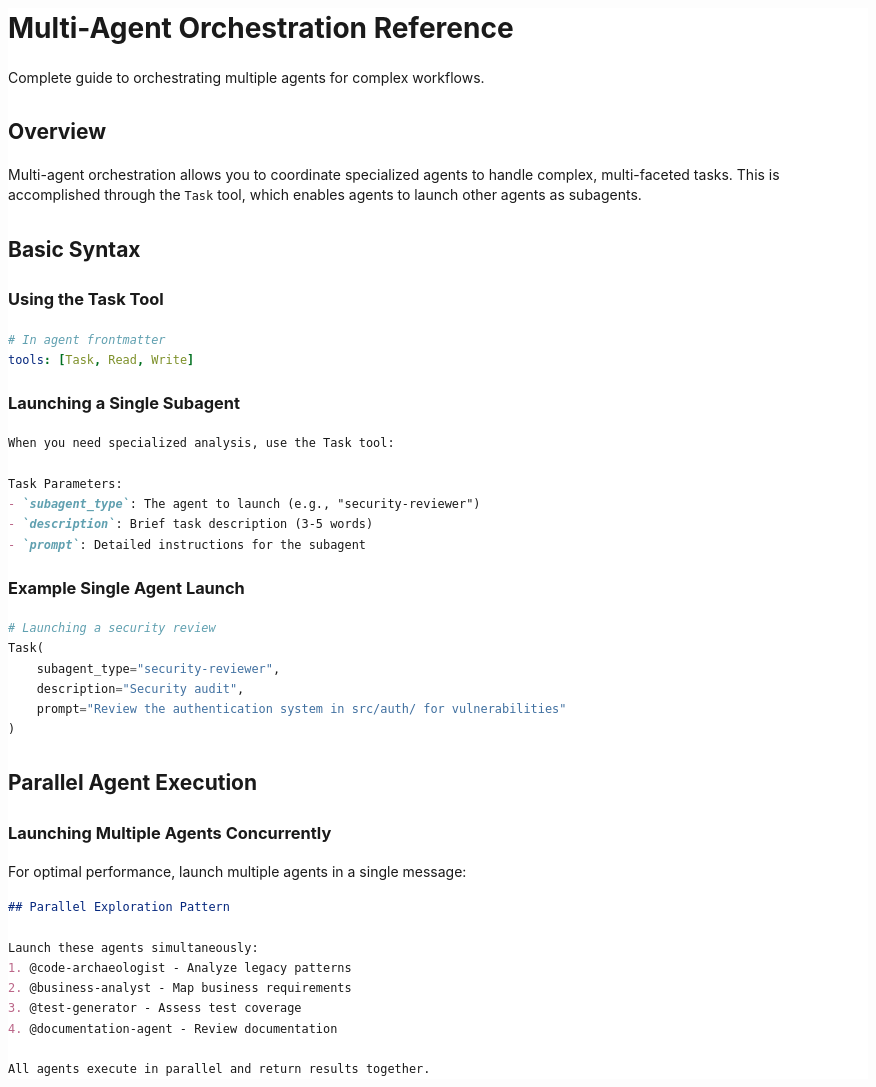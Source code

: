 # Multi-Agent Orchestration Reference

Complete guide to orchestrating multiple agents for complex workflows.

## Overview

Multi-agent orchestration allows you to coordinate specialized agents to handle complex, multi-faceted tasks. This is accomplished through the `Task` tool, which enables agents to launch other agents as subagents.

## Basic Syntax

### Using the Task Tool

```yaml
# In agent frontmatter
tools: [Task, Read, Write]
```

### Launching a Single Subagent

```markdown
When you need specialized analysis, use the Task tool:

Task Parameters:
- `subagent_type`: The agent to launch (e.g., "security-reviewer")
- `description`: Brief task description (3-5 words)
- `prompt`: Detailed instructions for the subagent
```

### Example Single Agent Launch

```python
# Launching a security review
Task(
    subagent_type="security-reviewer",
    description="Security audit",
    prompt="Review the authentication system in src/auth/ for vulnerabilities"
)
```

## Parallel Agent Execution

### Launching Multiple Agents Concurrently

For optimal performance, launch multiple agents in a single message:

```markdown
## Parallel Exploration Pattern

Launch these agents simultaneously:
1. @code-archaeologist - Analyze legacy patterns
2. @business-analyst - Map business requirements  
3. @test-generator - Assess test coverage
4. @documentation-agent - Review documentation

All agents execute in parallel and return results together.
```
